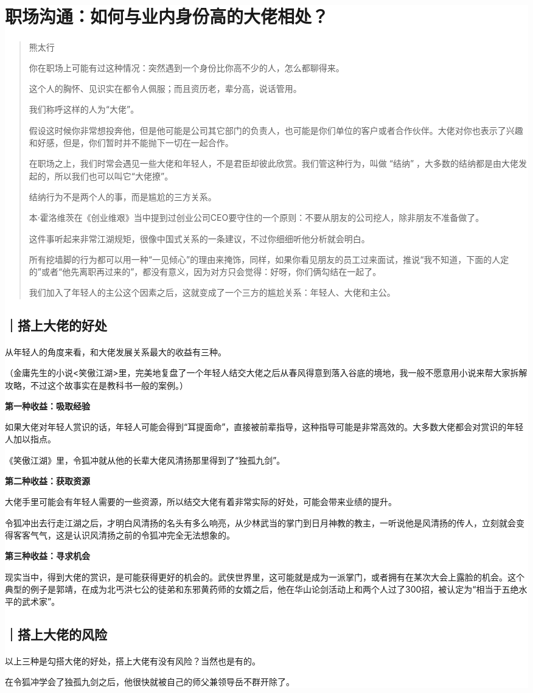 # 职场沟通：如何与业内身份高的大佬相处？

> 熊太行
> 
> 你在职场上可能有过这种情况：突然遇到一个身份比你高不少的人，怎么都聊得来。
> 
> 这个人的胸怀、见识实在都令人佩服；而且资历老，辈分高，说话管用。
> 
> 我们称呼这样的人为“大佬”。
> 
> 假设这时候你非常想投奔他，但是他可能是公司其它部门的负责人，也可能是你们单位的客户或者合作伙伴。大佬对你也表示了兴趣和好感，但是，你们暂时并不能抛下一切在一起合作。
> 
> 在职场之上，我们时常会遇见一些大佬和年轻人，不是君臣却彼此欣赏。我们管这种行为，叫做 “结纳” ，大多数的结纳都是由大佬发起的，所以我们也可以叫它“大佬撩”。
> 
> 结纳行为不是两个人的事，而是尴尬的三方关系。
> 
> 本·霍洛维茨在《创业维艰》当中提到过创业公司CEO要守住的一个原则：不要从朋友的公司挖人，除非朋友不准备做了。
> 
> 这件事听起来非常江湖规矩，很像中国式关系的一条建议，不过你细细听他分析就会明白。
> 
> 所有挖墙脚的行为都可以用一种“一见倾心”的理由来掩饰，同样，如果你看见朋友的员工过来面试，推说“我不知道，下面的人定的”或者“他先离职再过来的”，都没有意义，因为对方只会觉得：好呀，你们俩勾结在一起了。
> 
> 我们加入了年轻人的主公这个因素之后，这就变成了一个三方的尴尬关系：年轻人、大佬和主公。

## ｜搭上大佬的好处

从年轻人的角度来看，和大佬发展关系最大的收益有三种。

（金庸先生的小说<笑傲江湖>里，完美地复盘了一个年轻人结交大佬之后从春风得意到落入谷底的境地，我一般不愿意用小说来帮大家拆解攻略，不过这个故事实在是教科书一般的案例。）

 **第一种收益：吸取经验**

如果大佬对年轻人赏识的话，年轻人可能会得到“耳提面命”，直接被前辈指导，这种指导可能是非常高效的。大多数大佬都会对赏识的年轻人加以指点。

《笑傲江湖》里，令狐冲就从他的长辈大佬风清扬那里得到了“独孤九剑”。

 **第二种收益：获取资源**

大佬手里可能会有年轻人需要的一些资源，所以结交大佬有着非常实际的好处，可能会带来业绩的提升。

令狐冲出去行走江湖之后，才明白风清扬的名头有多么响亮，从少林武当的掌门到日月神教的教主，一听说他是风清扬的传人，立刻就会变得客客气气，这是认识风清扬之前的令狐冲完全无法想象的。

 **第三种收益：寻求机会**

现实当中，得到大佬的赏识，是可能获得更好的机会的。武侠世界里，这可能就是成为一派掌门，或者拥有在某次大会上露脸的机会。这个典型的例子是郭靖，在成为北丐洪七公的徒弟和东邪黄药师的女婿之后，他在华山论剑活动上和两个人过了300招，被认定为“相当于五绝水平的武术家”。

## ｜搭上大佬的风险

以上三种是勾搭大佬的好处，搭上大佬有没有风险？当然也是有的。

在令狐冲学会了独孤九剑之后，他很快就被自己的师父兼领导岳不群开除了。
